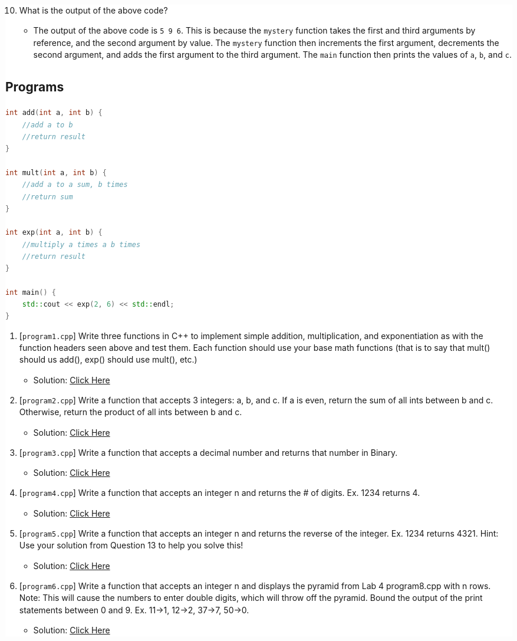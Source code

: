 10. What is the output of the above code?

    - The output of the above code is `5 9 6`. This is because the `mystery` function takes the first and third arguments by reference, and the second argument by value. The `mystery` function then increments the first argument, decrements the second argument, and adds the first argument to the third argument. The `main` function then prints the values of `a`, `b`, and `c`.

## Programs

```cpp
int add(int a, int b) {
    //add a to b
    //return result
}

int mult(int a, int b) {
    //add a to a sum, b times
    //return sum
}

int exp(int a, int b) {
    //multiply a times a b times
    //return result
}

int main() {
    std::cout << exp(2, 6) << std::endl;
}
```

1. [`program1.cpp`] Write three functions in C++ to implement simple addition, multiplication, and exponentiation as with the function headers seen above and test them. Each function should use your base math functions (that is to say that mult() should us add(), exp() should use mult(), etc.)

    - Solution: [Click Here](src/program1.cpp)

2. [`program2.cpp`] Write a function that accepts 3 integers: a, b, and c. If a is even, return the sum of all ints between b and c. Otherwise, return the product of all ints between b and c.

    - Solution: [Click Here](src/program2.cpp)

3. [`program3.cpp`] Write a function that accepts a decimal number and returns that number in Binary.

    - Solution: [Click Here](src/program3.cpp)

4. [`program4.cpp`] Write a function that accepts an integer n and returns the # of digits. Ex. 1234 returns 4.

    - Solution: [Click Here](src/program4.cpp)

5. [`program5.cpp`] Write a function that accepts an integer n and returns the reverse of the integer. Ex. 1234 returns 4321. Hint: Use your solution from Question 13 to help you solve this!

    - Solution: [Click Here](src/program5.cpp)

6. [`program6.cpp`] Write a function that accepts an integer n and displays the pyramid from Lab 4 program8.cpp with n rows. Note: This will cause the numbers to enter double digits, which will throw off the pyramid. Bound the output of the print statements between 0 and 9. Ex. 11->1, 12->2, 37->7, 50->0.

    - Solution: [Click Here](src/program6.cpp)
